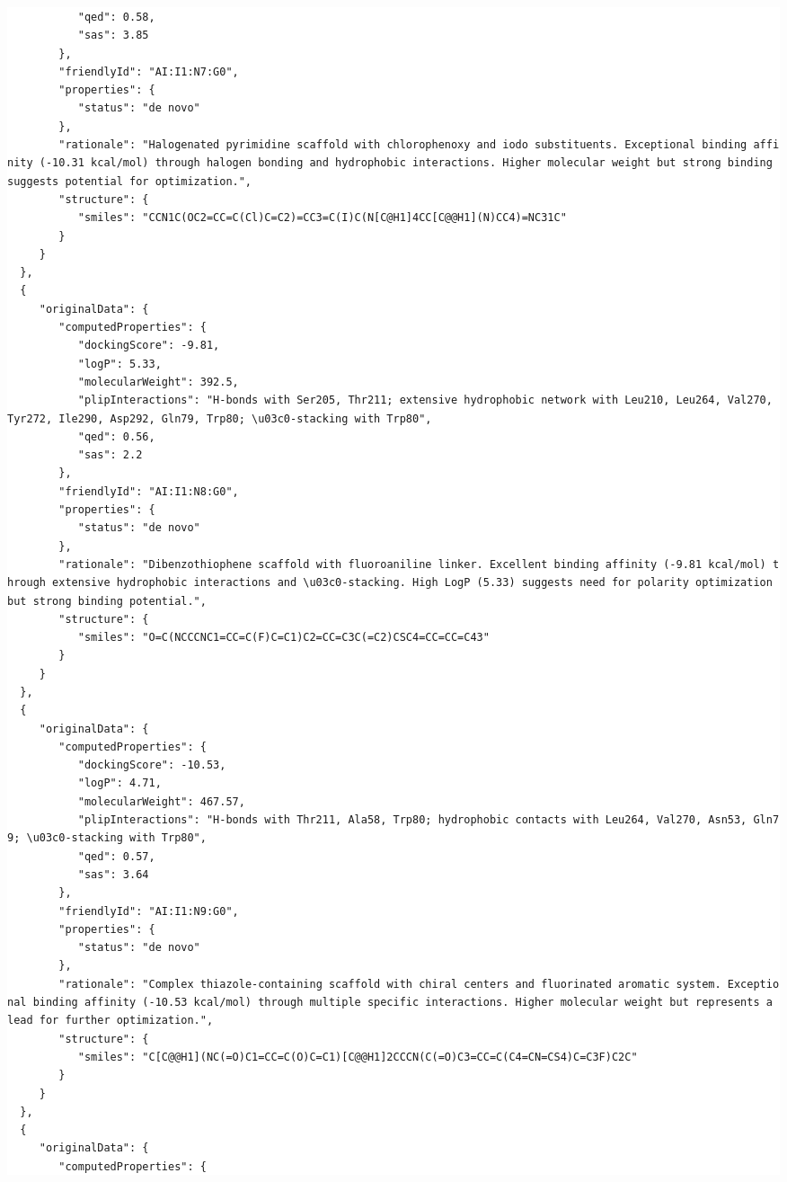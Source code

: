                "qed": 0.58,
               "sas": 3.85
            },
            "friendlyId": "AI:I1:N7:G0",
            "properties": {
               "status": "de novo"
            },
            "rationale": "Halogenated pyrimidine scaffold with chlorophenoxy and iodo substituents. Exceptional binding affinity (-10.31 kcal/mol) through halogen bonding and hydrophobic interactions. Higher molecular weight but strong binding suggests potential for optimization.",
            "structure": {
               "smiles": "CCN1C(OC2=CC=C(Cl)C=C2)=CC3=C(I)C(N[C@H1]4CC[C@@H1](N)CC4)=NC31C"
            }
         }
      },
      {
         "originalData": {
            "computedProperties": {
               "dockingScore": -9.81,
               "logP": 5.33,
               "molecularWeight": 392.5,
               "plipInteractions": "H-bonds with Ser205, Thr211; extensive hydrophobic network with Leu210, Leu264, Val270, Tyr272, Ile290, Asp292, Gln79, Trp80; \u03c0-stacking with Trp80",
               "qed": 0.56,
               "sas": 2.2
            },
            "friendlyId": "AI:I1:N8:G0",
            "properties": {
               "status": "de novo"
            },
            "rationale": "Dibenzothiophene scaffold with fluoroaniline linker. Excellent binding affinity (-9.81 kcal/mol) through extensive hydrophobic interactions and \u03c0-stacking. High LogP (5.33) suggests need for polarity optimization but strong binding potential.",
            "structure": {
               "smiles": "O=C(NCCCNC1=CC=C(F)C=C1)C2=CC=C3C(=C2)CSC4=CC=CC=C43"
            }
         }
      },
      {
         "originalData": {
            "computedProperties": {
               "dockingScore": -10.53,
               "logP": 4.71,
               "molecularWeight": 467.57,
               "plipInteractions": "H-bonds with Thr211, Ala58, Trp80; hydrophobic contacts with Leu264, Val270, Asn53, Gln79; \u03c0-stacking with Trp80",
               "qed": 0.57,
               "sas": 3.64
            },
            "friendlyId": "AI:I1:N9:G0",
            "properties": {
               "status": "de novo"
            },
            "rationale": "Complex thiazole-containing scaffold with chiral centers and fluorinated aromatic system. Exceptional binding affinity (-10.53 kcal/mol) through multiple specific interactions. Higher molecular weight but represents a lead for further optimization.",
            "structure": {
               "smiles": "C[C@@H1](NC(=O)C1=CC=C(O)C=C1)[C@@H1]2CCCN(C(=O)C3=CC=C(C4=CN=CS4)C=C3F)C2C"
            }
         }
      },
      {
         "originalData": {
            "computedProperties": {